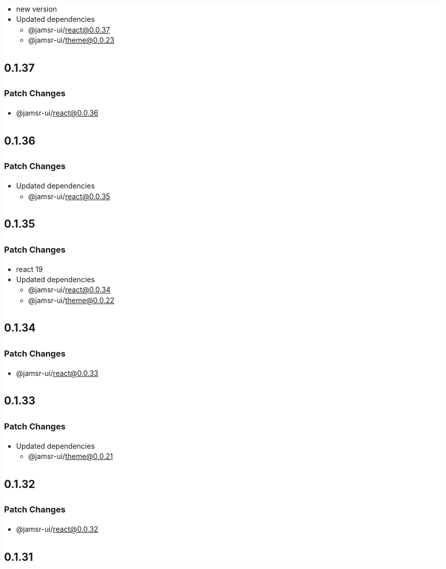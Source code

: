 - new version
- Updated dependencies
  - @jamsr-ui/react@0.0.37
  - @jamsr-ui/theme@0.0.23

## 0.1.37

### Patch Changes

- @jamsr-ui/react@0.0.36

## 0.1.36

### Patch Changes

- Updated dependencies
  - @jamsr-ui/react@0.0.35

## 0.1.35

### Patch Changes

- react 19
- Updated dependencies
  - @jamsr-ui/react@0.0.34
  - @jamsr-ui/theme@0.0.22

## 0.1.34

### Patch Changes

- @jamsr-ui/react@0.0.33

## 0.1.33

### Patch Changes

- Updated dependencies
  - @jamsr-ui/theme@0.0.21

## 0.1.32

### Patch Changes

- @jamsr-ui/react@0.0.32

## 0.1.31
